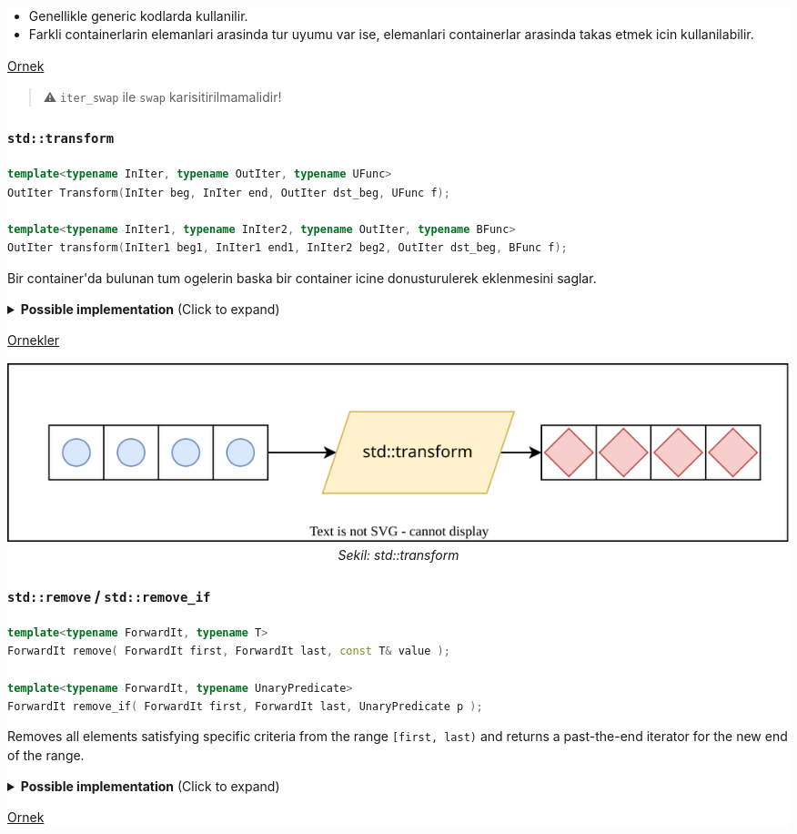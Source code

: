 * Genellikle generic kodlarda kullanilir.
* Farkli containerlarin elemanlari arasinda tur uyumu var ise, elemanlari containerlar arasinda takas etmek icin kullanilabilir.

[Ornek](res/src/iter_swap01.cpp)

> :warning: 
> `iter_swap` ile `swap` karisitirilmamalidir!


### `std::transform`
```C++
template<typename InIter, typename OutIter, typename UFunc>
OutIter Transform(InIter beg, InIter end, OutIter dst_beg, UFunc f);

template<typename InIter1, typename InIter2, typename OutIter, typename BFunc>
OutIter transform(InIter1 beg1, InIter1 end1, InIter2 beg2, OutIter dst_beg, BFunc f);
```
Bir container'da bulunan tum ogelerin baska bir container icine donusturulerek eklenmesini saglar.
<details><summary><b>Possible implementation</b> (Click to expand)</summary></details>


[Ornekler](res/src/transform01.cpp)

<p align="center">
    <img src="res/img/std_transform01.drawio.svg" width=""/><br/>
    <i>Sekil: std::transform</i>
</p>

### `std::remove` / `std::remove_if`
```C++
template<typename ForwardIt, typename T>
ForwardIt remove( ForwardIt first, ForwardIt last, const T& value );

template<typename ForwardIt, typename UnaryPredicate>
ForwardIt remove_if( ForwardIt first, ForwardIt last, UnaryPredicate p );
```
Removes all elements satisfying specific criteria from the range `[first, last)` and returns a past-the-end iterator for the new end of the range.

<details><summary><b>Possible implementation</b> (Click to expand)</summary></details>


[Ornek](res/src/remove01.cpp)

